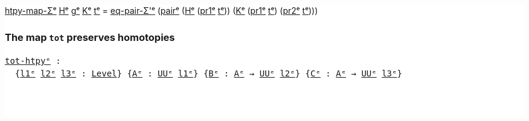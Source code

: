   <a id="3016" href="foundation-core.functoriality-dependent-pair-types%25E1%25B5%2589.html#2766" class="Function">htpy-map-Σᵉ</a> <a id="3028" href="foundation-core.functoriality-dependent-pair-types%25E1%25B5%2589.html#3028" class="Bound">Hᵉ</a> <a id="3031" href="foundation-core.functoriality-dependent-pair-types%25E1%25B5%2589.html#3031" class="Bound">gᵉ</a> <a id="3034" href="foundation-core.functoriality-dependent-pair-types%25E1%25B5%2589.html#3034" class="Bound">Kᵉ</a> <a id="3037" href="foundation-core.functoriality-dependent-pair-types%25E1%25B5%2589.html#3037" class="Bound">tᵉ</a> <a id="3040" class="Symbol">=</a> <a id="3042" href="foundation-core.equality-dependent-pair-types%25E1%25B5%2589.html#2022" class="Function">eq-pair-Σ&#39;ᵉ</a> <a id="3054" class="Symbol">(</a><a id="3055" href="foundation.dependent-pair-types%25E1%25B5%2589.html#679" class="InductiveConstructor">pairᵉ</a> <a id="3061" class="Symbol">(</a><a id="3062" href="foundation-core.functoriality-dependent-pair-types%25E1%25B5%2589.html#3028" class="Bound">Hᵉ</a> <a id="3065" class="Symbol">(</a><a id="3066" href="foundation.dependent-pair-types%25E1%25B5%2589.html#697" class="Field">pr1ᵉ</a> <a id="3071" href="foundation-core.functoriality-dependent-pair-types%25E1%25B5%2589.html#3037" class="Bound">tᵉ</a><a id="3073" class="Symbol">))</a> <a id="3076" class="Symbol">(</a><a id="3077" href="foundation-core.functoriality-dependent-pair-types%25E1%25B5%2589.html#3034" class="Bound">Kᵉ</a> <a id="3080" class="Symbol">(</a><a id="3081" href="foundation.dependent-pair-types%25E1%25B5%2589.html#697" class="Field">pr1ᵉ</a> <a id="3086" href="foundation-core.functoriality-dependent-pair-types%25E1%25B5%2589.html#3037" class="Bound">tᵉ</a><a id="3088" class="Symbol">)</a> <a id="3090" class="Symbol">(</a><a id="3091" href="foundation.dependent-pair-types%25E1%25B5%2589.html#711" class="Field">pr2ᵉ</a> <a id="3096" href="foundation-core.functoriality-dependent-pair-types%25E1%25B5%2589.html#3037" class="Bound">tᵉ</a><a id="3098" class="Symbol">)))</a>
</pre>
### The map `tot` preserves homotopies

<pre class="Agda"><a id="tot-htpyᵉ"></a><a id="3155" href="foundation-core.functoriality-dependent-pair-types%25E1%25B5%2589.html#3155" class="Function">tot-htpyᵉ</a> <a id="3165" class="Symbol">:</a>
  <a id="3169" class="Symbol">{</a><a id="3170" href="foundation-core.functoriality-dependent-pair-types%25E1%25B5%2589.html#3170" class="Bound">l1ᵉ</a> <a id="3174" href="foundation-core.functoriality-dependent-pair-types%25E1%25B5%2589.html#3174" class="Bound">l2ᵉ</a> <a id="3178" href="foundation-core.functoriality-dependent-pair-types%25E1%25B5%2589.html#3178" class="Bound">l3ᵉ</a> <a id="3182" class="Symbol">:</a> <a id="3184" href="Agda.Primitive.html#742" class="Postulate">Level</a><a id="3189" class="Symbol">}</a> <a id="3191" class="Symbol">{</a><a id="3192" href="foundation-core.functoriality-dependent-pair-types%25E1%25B5%2589.html#3192" class="Bound">Aᵉ</a> <a id="3195" class="Symbol">:</a> <a id="3197" href="Agda.Primitive.html#429" class="Primitive">UUᵉ</a> <a id="3201" href="foundation-core.functoriality-dependent-pair-types%25E1%25B5%2589.html#3170" class="Bound">l1ᵉ</a><a id="3204" class="Symbol">}</a> <a id="3206" class="Symbol">{</a><a id="3207" href="foundation-core.functoriality-dependent-pair-types%25E1%25B5%2589.html#3207" class="Bound">Bᵉ</a> <a id="3210" class="Symbol">:</a> <a id="3212" href="foundation-core.functoriality-dependent-pair-types%25E1%25B5%2589.html#3192" class="Bound">Aᵉ</a> <a id="3215" class="Symbol">→</a> <a id="3217" href="Agda.Primitive.html#429" class="Primitive">UUᵉ</a> <a id="3221" href="foundation-core.functoriality-dependent-pair-types%25E1%25B5%2589.html#3174" class="Bound">l2ᵉ</a><a id="3224" class="Symbol">}</a> <a id="3226" class="Symbol">{</a><a id="3227" href="foundation-core.functoriality-dependent-pair-types%25E1%25B5%2589.html#3227" class="Bound">Cᵉ</a> <a id="3230" class="Symbol">:</a> <a id="3232" href="foundation-core.functoriality-dependent-pair-types%25E1%25B5%2589.html#3192" class="Bound">Aᵉ</a> <a id="3235" class="Symbol">→</a> <a id="3237" href="Agda.Primitive.html#429" class="Primitive">UUᵉ</a> <a id="3241" href="foundation-core.functoriality-dependent-pair-types%25E1%25B5%2589.html#3178" class="Bound">l3ᵉ</a><a id="3244" class="Symbol">}</a>